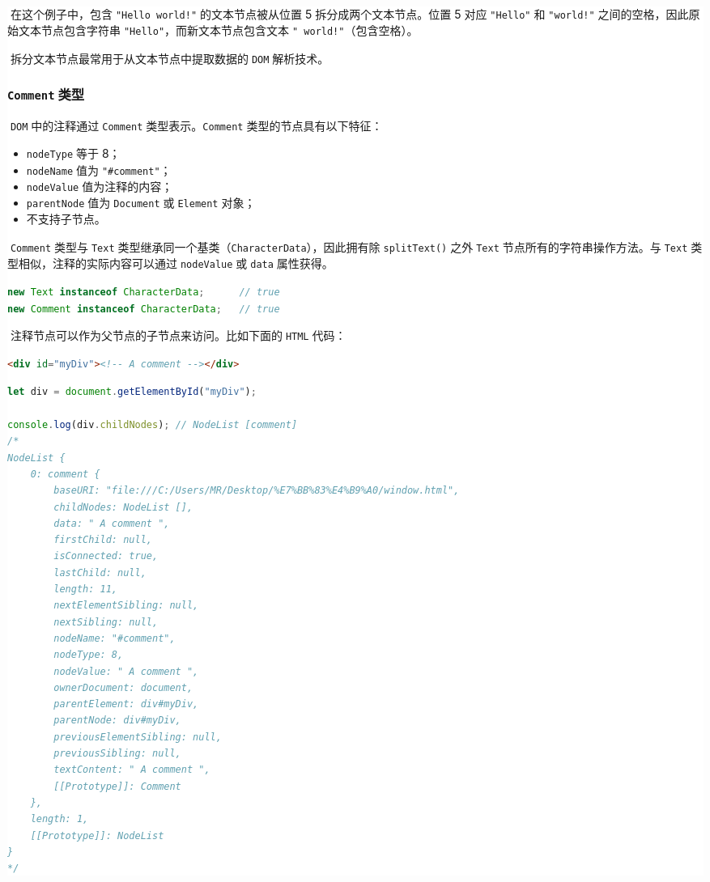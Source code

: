 ​		在这个例子中，包含 `"Hello world!"` 的文本节点被从位置 5 拆分成两个文本节点。位置 5 对应 `"Hello"` 和 `"world!"` 之间的空格，因此原始文本节点包含字符串 `"Hello"`，而新文本节点包含文本 `" world!"`（包含空格）。

​		拆分文本节点最常用于从文本节点中提取数据的 `DOM` 解析技术。



### `Comment` 类型

​		`DOM` 中的注释通过 `Comment` 类型表示。`Comment` 类型的节点具有以下特征：

- `nodeType` 等于 8；
- `nodeName` 值为 `"#comment"`；
- `nodeValue` 值为注释的内容；
- `parentNode` 值为 `Document` 或 `Element` 对象；
- 不支持子节点。

​		`Comment` 类型与 `Text` 类型继承同一个基类（`CharacterData`），因此拥有除 `splitText()` 之外 `Text` 节点所有的字符串操作方法。与 `Text` 类型相似，注释的实际内容可以通过 `nodeValue` 或 `data` 属性获得。

```js
new Text instanceof CharacterData; 		// true
new Comment instanceof CharacterData; 	// true
```

​		注释节点可以作为父节点的子节点来访问。比如下面的 `HTML` 代码：

```html
<div id="myDiv"><!-- A comment --></div>
```

```js
let div = document.getElementById("myDiv");

console.log(div.childNodes); // NodeList [comment]
/*
NodeList {
	0: comment {
		baseURI: "file:///C:/Users/MR/Desktop/%E7%BB%83%E4%B9%A0/window.html",
		childNodes: NodeList [],
		data: " A comment ",
		firstChild: null,
		isConnected: true,
		lastChild: null,
		length: 11,
		nextElementSibling: null,
		nextSibling: null,
		nodeName: "#comment",
		nodeType: 8,
		nodeValue: " A comment ",
		ownerDocument: document,
		parentElement: div#myDiv,
		parentNode: div#myDiv,
		previousElementSibling: null,
		previousSibling: null,
		textContent: " A comment ",
		[[Prototype]]: Comment
	},
	length: 1,
	[[Prototype]]: NodeList
}
*/
```
